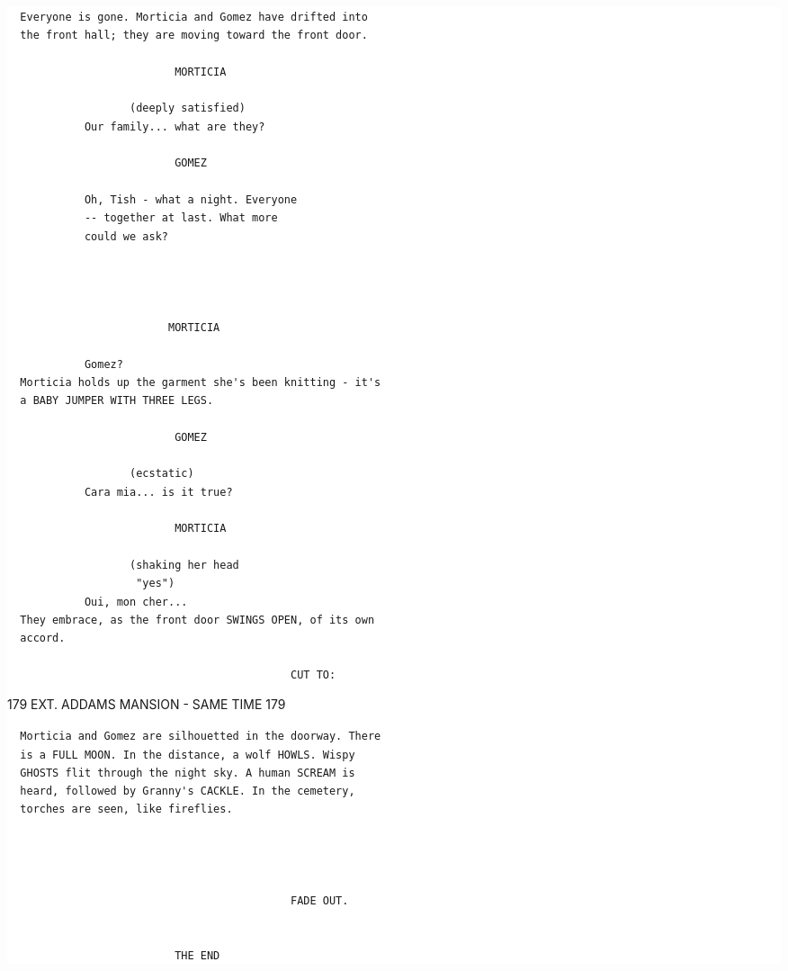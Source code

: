       Everyone is gone. Morticia and Gomez have drifted into
      the front hall; they are moving toward the front door.

                              MORTICIA

                       (deeply satisfied)
                Our family... what are they?

                              GOMEZ

                Oh, Tish - what a night. Everyone
                -- together at last. What more
                could we ask?




                             MORTICIA

                Gomez?
      Morticia holds up the garment she's been knitting - it's
      a BABY JUMPER WITH THREE LEGS.

                              GOMEZ

                       (ecstatic)
                Cara mia... is it true?

                              MORTICIA

                       (shaking her head
                        "yes")
                Oui, mon cher...
      They embrace, as the front door SWINGS OPEN, of its own
      accord.

                                                CUT TO:


179   EXT. ADDAMS MANSION - SAME TIME                            179




      Morticia and Gomez are silhouetted in the doorway. There
      is a FULL MOON. In the distance, a wolf HOWLS. Wispy
      GHOSTS flit through the night sky. A human SCREAM is
      heard, followed by Granny's CACKLE. In the cemetery,
      torches are seen, like fireflies.




                                                FADE OUT.


                              THE END